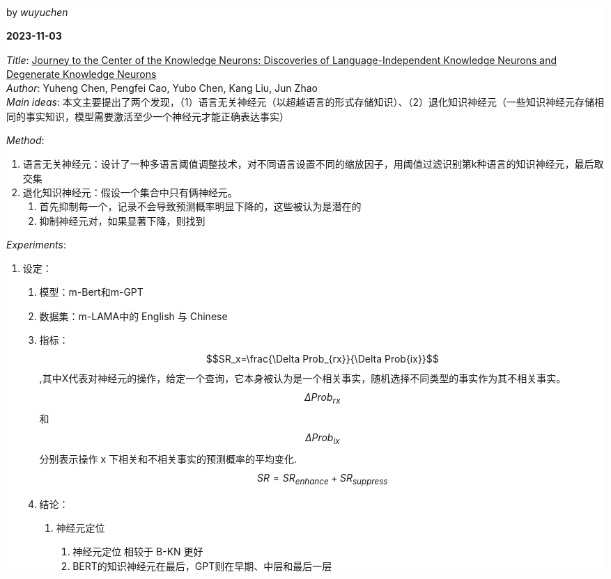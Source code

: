 by *wuyuchen*

<b>2023-11-03</b><br>

<i>Title</i>: [Journey to the Center of the Knowledge Neurons: Discoveries of Language-Independent Knowledge Neurons and Degenerate Knowledge Neurons](https://export.arxiv.org/pdf/2308.13198v1.pdf)<br>
<i>Author</i>: Yuheng Chen, Pengfei Cao, Yubo Chen, Kang Liu, Jun Zhao<br>
<i>Main ideas</i>: 本文主要提出了两个发现，（1）语言无关神经元（以超越语言的形式存储知识）、（2）退化知识神经元（一些知识神经元存储相同的事实知识，模型需要激活至少一个神经元才能正确表达事实）

<i>Method</i>: 

1. 语言无关神经元：设计了一种多语言阈值调整技术，对不同语言设置不同的缩放因子，用阈值过滤识别第k种语言的知识神经元，最后取交集
2. 退化知识神经元：假设一个集合中只有俩神经元。
   1. 首先抑制每一个，记录不会导致预测概率明显下降的，这些被认为是潜在的
   2. 抑制神经元对，如果显著下降，则找到

<i>Experiments</i>: 

1. 设定：

   1. 模型：m-Bert和m-GPT

   2. 数据集：m-LAMA中的 English 与 Chinese

   3. 指标：$$SR_x=\frac{\Delta Prob_{rx}}{\Delta Prob{ix}}$$,其中X代表对神经元的操作，给定一个查询，它本身被认为是一个相关事实，随机选择不同类型的事实作为其不相关事实。$$\Delta Prob_{rx}$$和 $$\Delta Prob_{ix}$$ 分别表示操作 x 下相关和不相关事实的预测概率的平均变化.$$SR=SR_{enhance}+SR_{suppress}$$

   4. 结论：

      1. 神经元定位

         1. 神经元定位 相较于 B-KN 更好
         2. BERT的知识神经元在最后，GPT则在早期、中层和最后一层